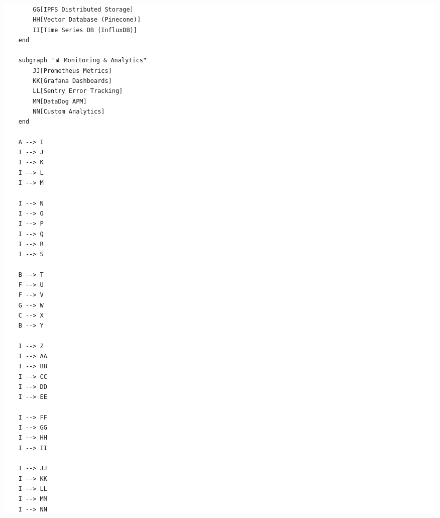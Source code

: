 ```mermaid
        GG[IPFS Distributed Storage]
        HH[Vector Database (Pinecone)]
        II[Time Series DB (InfluxDB)]
    end
    
    subgraph "📊 Monitoring & Analytics"
        JJ[Prometheus Metrics]
        KK[Grafana Dashboards]
        LL[Sentry Error Tracking]
        MM[DataDog APM]
        NN[Custom Analytics]
    end
    
    A --> I
    I --> J
    I --> K
    I --> L
    I --> M
    
    I --> N
    I --> O
    I --> P
    I --> Q
    I --> R
    I --> S
    
    B --> T
    F --> U
    F --> V
    G --> W
    C --> X
    B --> Y
    
    I --> Z
    I --> AA
    I --> BB
    I --> CC
    I --> DD
    I --> EE
    
    I --> FF
    I --> GG
    I --> HH
    I --> II
    
    I --> JJ
    I --> KK
    I --> LL
    I --> MM
    I --> NN
```
